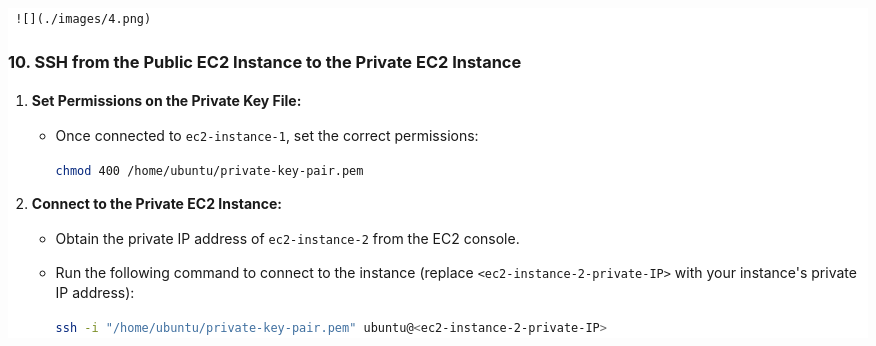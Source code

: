      ![](./images/4.png)

### 10. SSH from the Public EC2 Instance to the Private EC2 Instance

1. **Set Permissions on the Private Key File:**
   - Once connected to `ec2-instance-1`, set the correct permissions:

     ```sh
     chmod 400 /home/ubuntu/private-key-pair.pem
     ```

2. **Connect to the Private EC2 Instance:**
   - Obtain the private IP address of `ec2-instance-2` from the EC2 console.
   - Run the following command to connect to the instance (replace `<ec2-instance-2-private-IP>` with your instance's private IP address):

     ```sh
     ssh -i "/home/ubuntu/private-key-pair.pem" ubuntu@<ec2-instance-2-private-IP>
     ```
